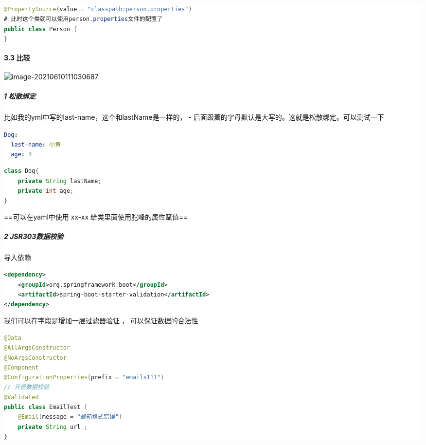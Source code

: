 ```java
@PropertySource(value = "classpath:person.properties")
# 此时这个类就可以使用person.properties文件的配置了
public class Person {
}
```

#### 3.3  比较

![image-20210610111030687](https://xy-picgo.oss-cn-shenzhen.aliyuncs.com/20210610111030.png)

##### 1 松散绑定

比如我的yml中写的last-name，这个和lastName是一样的， - 后面跟着的字母默认是大写的。这就是松散绑定。可以测试一下

```yaml
Dog:
  last-name: 小黄
  age: 3
```

```java
class Dog{
    private String lastName;
    private int age;
}
```

==可以在yaml中使用 xx-xx 给类里面使用驼峰的属性赋值==



##### 2 JSR303数据校验

导入依赖

```xml
<dependency>
    <groupId>org.springframework.boot</groupId>
    <artifactId>spring-boot-starter-validation</artifactId>
</dependency>
```

我们可以在字段是增加一层过滤器验证 ， 可以保证数据的合法性

```java
@Data
@AllArgsConstructor
@NoArgsConstructor
@Component
@ConfigurationProperties(prefix = "emails111")
// 开启数据校验
@Validated
public class EmailTest {
    @Email(message = "邮箱格式错误")
    private String url ;
}
```
